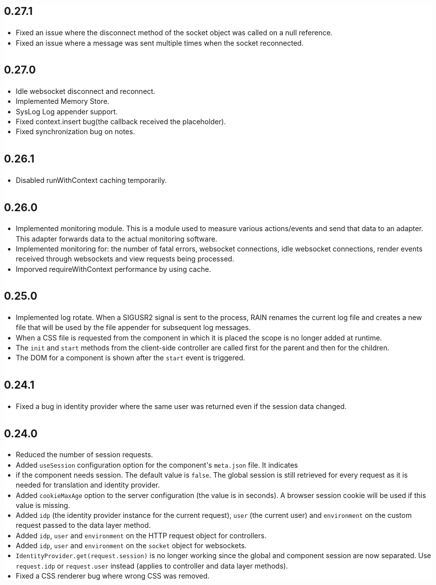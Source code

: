 ## 0.27.1

* Fixed an issue where the disconnect method of the socket object was called on a null reference.
* Fixed an issue where a message was sent multiple times when the socket reconnected.

## 0.27.0

* Idle websocket disconnect and reconnect.
* Implemented Memory Store.
* SysLog Log appender support.
* Fixed context.insert bug(the callback received the placeholder).
* Fixed synchronization bug on notes.


## 0.26.1

* Disabled runWithContext caching temporarily.

## 0.26.0

* Implemented monitoring module. This is a module used to measure various actions/events and send that data
  to an adapter. This adapter forwards data to the actual monitoring software.
* Implemented monitoring for: the number of fatal errors, websocket connections, idle websocket connections,
  render events received through websockets and view requests being processed.
* Imporved requireWithContext performance by using cache.


## 0.25.0

* Implemented log rotate. When a SIGUSR2 signal is sent to the process, RAIN renames the current
  log file and creates a new file that will be used by the file appender for subsequent log
  messages.
* When a CSS file is requested from the component in which it is placed the scope is no
  longer added at runtime.
* The ``init`` and ``start`` methods from the client-side controller are called first for the
  parent and then for the children.
* The DOM for a component is shown after the ``start`` event is triggered.

## 0.24.1

* Fixed a bug in identity provider where the same user was returned even if the session data
  changed.

## 0.24.0

* Reduced the number of session requests.
* Added ``useSession`` configuration option for the component's ``meta.json`` file. It indicates
* if the component needs session. The default value is ``false``. The global session is still
  retrieved for every request as it is needed for translation and identity provider.
* Added ``cookieMaxAge`` option to the server configuration (the value is in seconds). A browser
  session cookie will be used if this value is missing.
* Added ``idp`` (the identity provider instance for the current request), ``user`` (the
  current user) and ``environment`` on the custom request passed to the data layer method.
* Added ``idp``, ``user`` and ``environment`` on the HTTP request object for controllers.
* Added ``idp``, ``user`` and ``environment`` on the ``socket`` object for websockets.
* ``IdentityProvider.get(request.session)`` is no longer working since the global and component
  session are now separated. Use ``request.idp`` or ``request.user`` instead (applies to
  controller and data layer methods).
* Fixed a CSS renderer bug where wrong CSS was removed.
